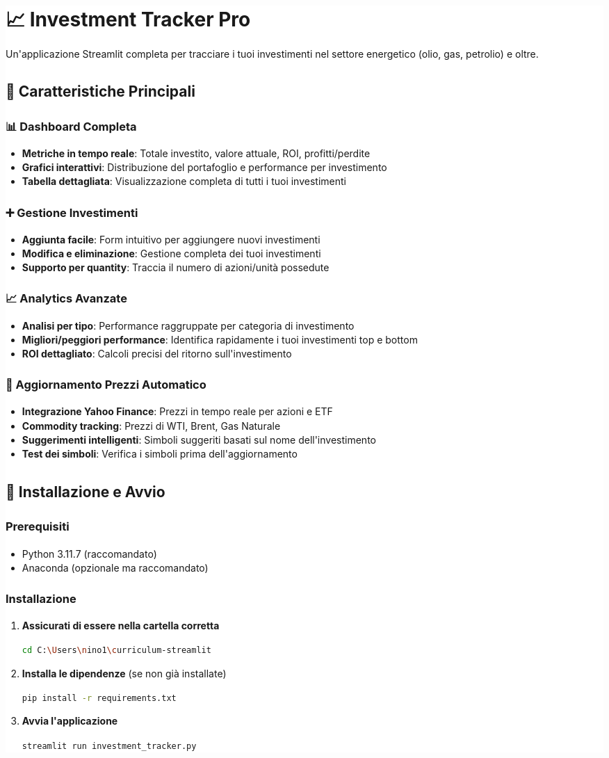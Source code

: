 # 📈 Investment Tracker Pro

Un'applicazione Streamlit completa per tracciare i tuoi investimenti nel settore energetico (olio, gas, petrolio) e oltre.

## 🎯 Caratteristiche Principali

### 📊 Dashboard Completa
- **Metriche in tempo reale**: Totale investito, valore attuale, ROI, profitti/perdite
- **Grafici interattivi**: Distribuzione del portafoglio e performance per investimento
- **Tabella dettagliata**: Visualizzazione completa di tutti i tuoi investimenti

### ➕ Gestione Investimenti
- **Aggiunta facile**: Form intuitivo per aggiungere nuovi investimenti
- **Modifica e eliminazione**: Gestione completa dei tuoi investimenti
- **Supporto per quantity**: Traccia il numero di azioni/unità possedute

### 📈 Analytics Avanzate
- **Analisi per tipo**: Performance raggruppate per categoria di investimento
- **Migliori/peggiori performance**: Identifica rapidamente i tuoi investimenti top e bottom
- **ROI dettagliato**: Calcoli precisi del ritorno sull'investimento

### 🔄 Aggiornamento Prezzi Automatico
- **Integrazione Yahoo Finance**: Prezzi in tempo reale per azioni e ETF
- **Commodity tracking**: Prezzi di WTI, Brent, Gas Naturale
- **Suggerimenti intelligenti**: Simboli suggeriti basati sul nome dell'investimento
- **Test dei simboli**: Verifica i simboli prima dell'aggiornamento

## 🚀 Installazione e Avvio

### Prerequisiti
- Python 3.11.7 (raccomandato)
- Anaconda (opzionale ma raccomandato)

### Installazione

1. **Assicurati di essere nella cartella corretta**
   ```bash
   cd C:\Users\nino1\curriculum-streamlit
   ```

2. **Installa le dipendenze** (se non già installate)
   ```bash
   pip install -r requirements.txt
   ```

3. **Avvia l'applicazione**
   ```bash
   streamlit run investment_tracker.py
   ```
